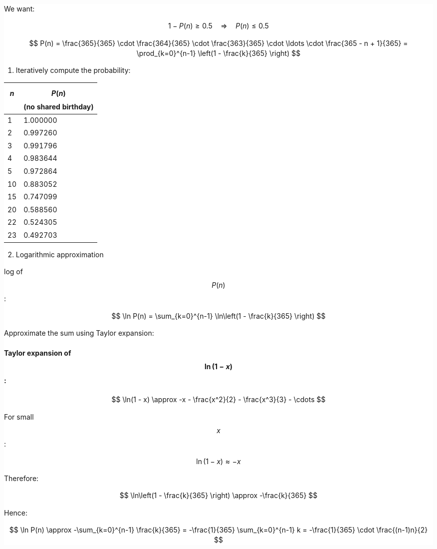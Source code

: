 We want:  

$$
1 - P(n) \geq 0.5 \quad \Rightarrow \quad P(n) \leq 0.5
$$

$$
P(n) = \frac{365}{365} \cdot \frac{364}{365} \cdot \frac{363}{365} \cdot \ldots \cdot \frac{365 - n + 1}{365}
= \prod_{k=0}^{n-1} \left(1 - \frac{k}{365} \right)
$$

1. Iteratively compute the probability:  

| $$ n $$ | $$ P(n) $$ (no shared birthday) |
|--------|----------------------------------|
| 1      | 1.000000                         |
| 2      | 0.997260                         |
| 3      | 0.991796                         |
| 4      | 0.983644                         |
| 5      | 0.972864                         |
| 10     | 0.883052                         |
| 15     | 0.747099                         |
| 20     | 0.588560                         |
| 22     | 0.524305                         |
| 23     | 0.492703                         |

2. Logarithmic approximation

log of $$ P(n) $$:  

$$
\ln P(n) = \sum_{k=0}^{n-1} \ln\left(1 - \frac{k}{365} \right)
$$

Approximate the sum using Taylor expansion:

#### Taylor expansion of $$ \ln(1 - x) $$:  

$$
\ln(1 - x) \approx -x - \frac{x^2}{2} - \frac{x^3}{3} - \cdots
$$

For small $$ x $$:  

$$
\ln(1 - x) \approx -x
$$

Therefore:  

$$
\ln\left(1 - \frac{k}{365} \right) \approx -\frac{k}{365}
$$

Hence:  

$$
\ln P(n) \approx -\sum_{k=0}^{n-1} \frac{k}{365} = -\frac{1}{365} \sum_{k=0}^{n-1} k = -\frac{1}{365} \cdot \frac{(n-1)n}{2}
$$
